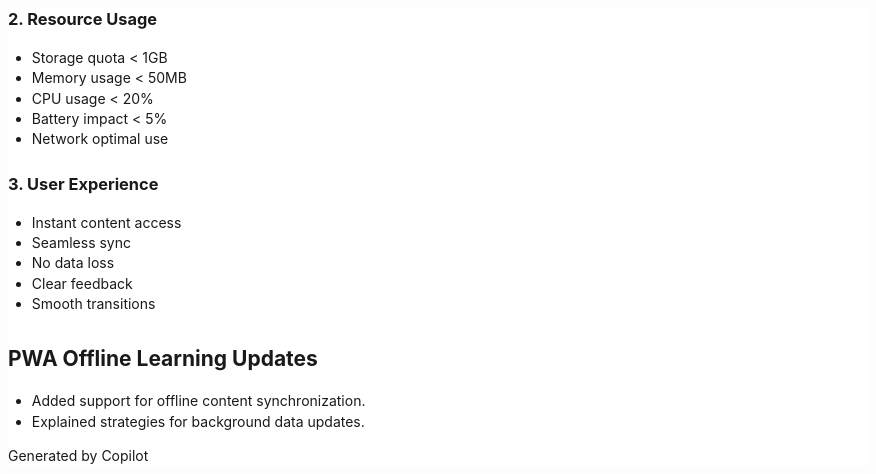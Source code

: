 ### 2. Resource Usage
- Storage quota < 1GB
- Memory usage < 50MB
- CPU usage < 20%
- Battery impact < 5%
- Network optimal use

### 3. User Experience
- Instant content access
- Seamless sync
- No data loss
- Clear feedback
- Smooth transitions

## PWA Offline Learning Updates
- Added support for offline content synchronization.
- Explained strategies for background data updates.

Generated by Copilot